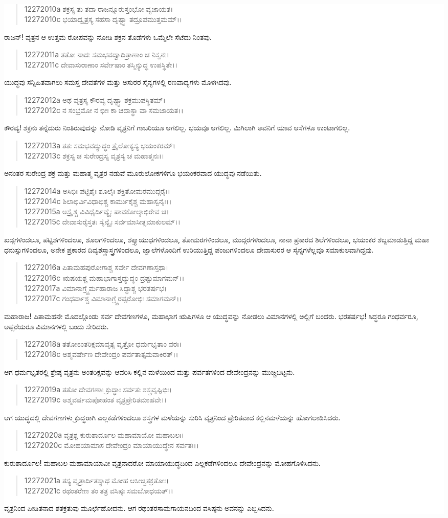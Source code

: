 > 12272010a ಶಕ್ರಸ್ಯ ತು ತದಾ ರಾಜನ್ನೂರುಸ್ತಂಭೋ ವ್ಯಜಾಯತ।  
12272010c ಭಯಾದ್ವೃತ್ರಸ್ಯ ಸಹಸಾ ದೃಷ್ಟ್ವಾ ತದ್ರೂಪಮುತ್ತಮಮ್।।

ರಾಜನ್! ವೃತ್ರನ ಆ ಉತ್ತಮ ರೋಪವನ್ನು ನೋಡಿ ಶಕ್ರನ ತೊಡೆಗಳು ಒಮ್ಮೆಲೇ ಸೆಟೆದು ನಿಂತವು.

> 12272011a ತತೋ ನಾದಃ ಸಮಭವದ್ವಾದಿತ್ರಾಣಾಂ ಚ ನಿಸ್ವನಃ।  
12272011c ದೇವಾಸುರಾಣಾಂ ಸರ್ವೇಷಾಂ ತಸ್ಮಿನ್ಯುದ್ಧ ಉಪಸ್ಥಿತೇ।।

ಯುದ್ಧವು ಸನ್ನಿಹಿತವಾಗಲು ಸಮಸ್ತ ದೇವತೆಗಳ ಮತ್ತು ಅಸುರರ ಸೈನ್ಯಗಳಲ್ಲಿ ರಣವಾದ್ಯಗಳು ಮೊಳಗಿದವು.

> 12272012a ಅಥ ವೃತ್ರಸ್ಯ ಕೌರವ್ಯ ದೃಷ್ಟ್ವಾ ಶಕ್ರಮುಪಸ್ಥಿತಮ್।  
12272012c ನ ಸಂಭ್ರಮೋ ನ ಭೀಃ ಕಾ ಚಿದಾಸ್ಥಾ ವಾ ಸಮಜಾಯತ।।

ಕೌರವ್ಯ! ಶಕ್ರನು ತನ್ನೆದುರು ನಿಂತಿರುವುದನ್ನು ನೋಡಿ ವೃತ್ರನಿಗೆ ಗಾಬರಿಯೂ ಆಗಲಿಲ್ಲ. ಭಯವೂ ಆಗಲಿಲ್ಲ. ಮಿಗಿಲಾಗಿ ಅವನಿಗೆ ಯಾವ ಆಸೆಗಳೂ ಉಂಟಾಗಲಿಲ್ಲ.

> 12272013a ತತಃ ಸಮಭವದ್ಯುದ್ಧಂ ತ್ರೈಲೋಕ್ಯಸ್ಯ ಭಯಂಕರಮ್।  
12272013c ಶಕ್ರಸ್ಯ ಚ ಸುರೇಂದ್ರಸ್ಯ ವೃತ್ರಸ್ಯ ಚ ಮಹಾತ್ಮನಃ।।

ಅನಂತರ ಸುರೇಂದ್ರ ಶಕ್ರ ಮತ್ತು ಮಹಾತ್ಮ ವೃತ್ರರ ನಡುವೆ ಮೂರುಲೋಕಗಳಿಗೂ ಭಯಂಕರವಾದ ಯುದ್ಧವು ನಡೆಯಿತು.

> 12272014a ಅಸಿಭಿಃ ಪಟ್ಟಿಶೈಃ ಶೂಲೈಃ ಶಕ್ತಿತೋಮರಮುದ್ಗರೈಃ।  
12272014c ಶಿಲಾಭಿರ್ವಿವಿಧಾಭಿಶ್ಚ ಕಾರ್ಮುಕೈಶ್ಚ ಮಹಾಸ್ವನೈಃ।।  
12272015a ಅಸ್ತ್ರೈಶ್ಚ ವಿವಿಧೈರ್ದಿವ್ಯೈಃ ಪಾವಕೋಲ್ಕಾಭಿರೇವ ಚ।  
12272015c ದೇವಾಸುರೈಸ್ತತಃ ಸೈನ್ಯೈಃ ಸರ್ವಮಾಸೀತ್ಸಮಾಕುಲಮ್।।

ಖಡ್ಗಗಳಿಂದಲೂ, ಪಟ್ಟಿಶಗಳಿಂದಲೂ, ಶೂಲಗಳಿಂದಲೂ, ಶಕ್ತ್ಯಾಯುಧಗಳಿಂದಲೂ, ತೋಮರಗಳಿಂದಲೂ, ಮುದ್ಗರಗಳಿಂದಲೂ, ನಾನಾ ಪ್ರಕಾರದ ಶಿಲೆಗಳಿಂದಲೂ, ಭಯಂಕರ ಶಬ್ದಮಾಡುತ್ತಿದ್ದ ಮಹಾ ಧನುಸ್ಸುಗಳಿಂದಲೂ, ಅನೇಕ ಪ್ರಕಾರದ ದಿವ್ಯಶಸ್ತ್ರಾಸ್ತ್ರಗಳಿಂದಲೂ, ಜ್ವಾಲೆಗಳೊಂದಿಗೆ ಉರಿಯುತ್ತಿದ್ದ ಪಂಜುಗಳಿಂದಲೂ ದೇವಾಸುರರ ಆ ಸೈನ್ಯಗಳೆಲ್ಲವೂ ಸಮಾಕುಲವಾಗಿದ್ದವು.

> 12272016a ಪಿತಾಮಹಪುರೋಗಾಶ್ಚ ಸರ್ವೇ ದೇವಗಣಾಸ್ತಥಾ।  
12272016c ಋಷಯಶ್ಚ ಮಹಾಭಾಗಾಸ್ತದ್ಯುದ್ಧಂ ದ್ರಷ್ಟುಮಾಗಮನ್।।  
12272017a ವಿಮಾನಾಗ್ರ್ಯೈರ್ಮಹಾರಾಜ ಸಿದ್ಧಾಶ್ಚ ಭರತರ್ಷಭ।  
12272017c ಗಂಧರ್ವಾಶ್ಚ ವಿಮಾನಾಗ್ರ್ಯೈರಪ್ಸರೋಭಿಃ ಸಮಾಗಮನ್।।

ಮಹಾರಾಜ! ಪಿತಾಮಹನೇ ಮೊದಲ್ಗೊಂಡು ಸರ್ವ ದೇವಗಣಗಳೂ, ಮಹಾಭಾಗ ಋಷಿಗಳೂ ಆ ಯುದ್ಧವನ್ನು ನೋಡಲು ವಿಮಾನಗಳಲ್ಲಿ ಅಲ್ಲಿಗೆ ಬಂದರು. ಭರತರ್ಷಭ! ಸಿದ್ಧರೂ ಗಂಧರ್ವರೂ, ಅಪ್ಸರೆಯರೂ ವಿಮಾನಗಳಲ್ಲಿ ಬಂದು ಸೇರಿದರು.

> 12272018a ತತೋಽಂತರಿಕ್ಷಮಾವೃತ್ಯ ವೃತ್ರೋ ಧರ್ಮಭೃತಾಂ ವರಃ।  
12272018c ಅಶ್ಮವರ್ಷೇಣ ದೇವೇಂದ್ರಂ ಪರ್ವತಾತ್ಸಮವಾಕಿರತ್।।

ಆಗ ಧರ್ಮಭೃತರಲ್ಲಿ ಶ್ರೇಷ್ಠ ವೃತ್ರನು ಅಂತರಿಕ್ಷವನ್ನು ಆವರಿಸಿ ಕಲ್ಲಿನ ಮಳೆಯಿಂದ ಮತ್ತು ಪರ್ವತಗಳಿಂದ ದೇವೇಂದ್ರನನ್ನು ಮುಚ್ಚಿಬಿಟ್ಟನು.

> 12272019a ತತೋ ದೇವಗಣಾಃ ಕ್ರುದ್ಧಾಃ ಸರ್ವತಃ ಶಸ್ತ್ರವೃಷ್ಟಿಭಿಃ।  
12272019c ಅಶ್ಮವರ್ಷಮಪೋಹಂತ ವೃತ್ರಪ್ರೇರಿತಮಾಹವೇ।।

ಆಗ ಯುದ್ಧದಲ್ಲಿ ದೇವಗಣಗಳು ಕ್ರುದ್ಧರಾಗಿ ಎಲ್ಲಕಡೆಗಳಿಂದಲೂ ಶಸ್ತ್ರಗಳ ಮಳೆಯನ್ನು ಸುರಿಸಿ ವೃತ್ರನಿಂದ ಪ್ರೇರಿತವಾದ ಕಲ್ಲಿನಮಳೆಯನ್ನು ಹೋಗಲಾಡಿಸಿದರು.

> 12272020a ವೃತ್ರಶ್ಚ ಕುರುಶಾರ್ದೂಲ ಮಹಾಮಾಯೋ ಮಹಾಬಲಃ।  
12272020c ಮೋಹಯಾಮಾಸ ದೇವೇಂದ್ರಂ ಮಾಯಾಯುದ್ಧೇನ ಸರ್ವತಃ।।

ಕುರುಶಾರ್ದೂಲ! ಮಹಾಬಲ ಮಹಾಮಾಯಾವೀ ವೃತ್ರನಾದರೋ ಮಾಯಾಯುದ್ಧದಿಂದ ಎಲ್ಲಕಡೆಗಳಿಂದಲೂ ದೇವೇಂದ್ರನನ್ನು ಮೋಹಗೊಳಿಸಿದನು.

> 12272021a ತಸ್ಯ ವೃತ್ರಾರ್ದಿತಸ್ಯಾಥ ಮೋಹ ಆಸೀಚ್ಚತಕ್ರತೋಃ।  
12272021c ರಥಂತರೇಣ ತಂ ತತ್ರ ವಸಿಷ್ಠಃ ಸಮಬೋಧಯತ್।।

ವೃತ್ರನಿಂದ ಪೀಡಿತನಾದ ಶತಕ್ರತುವು ಮೂರ್ಛೆಹೋದನು. ಆಗ ರಥಂತರಸಾಮಗಾಯನದಿಂದ ವಸಿಷ್ಠನು ಅವನನ್ನು ಎಬ್ಬಿಸಿದನು.
